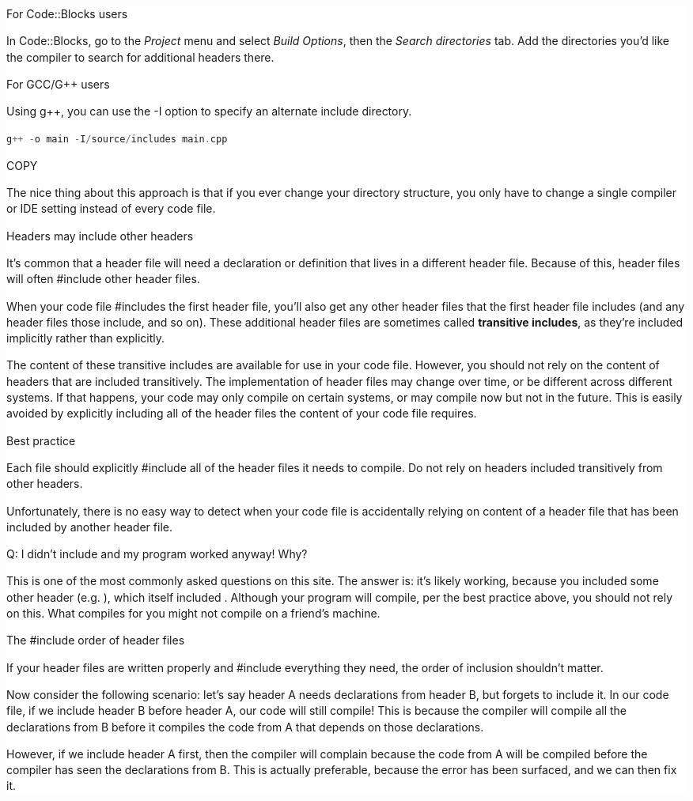 For Code::Blocks users

In Code::Blocks, go to the *Project* menu and select *Build Options*, then the *Search directories* tab. Add the directories you’d like the compiler to search for additional headers there.

For GCC/G++ users

Using g++, you can use the -I option to specify an alternate include directory.

```cpp
g++ -o main -I/source/includes main.cpp
```

COPY

The nice thing about this approach is that if you ever change your directory structure, you only have to change a single compiler or IDE setting instead of every code file.

Headers may include other headers

It’s common that a header file will need a declaration or definition that lives in a different header file. Because of this, header files will often #include other header files.

When your code file #includes the first header file, you’ll also get any other header files that the first header file includes (and any header files those include, and so on). These additional header files are sometimes called **transitive includes**, as they’re included implicitly rather than explicitly.

The content of these transitive includes are available for use in your code file. However, you should not rely on the content of headers that are included transitively. The implementation of header files may change over time, or be different across different systems. If that happens, your code may only compile on certain systems, or may compile now but not in the future. This is easily avoided by explicitly including all of the header files the content of your code file requires.

Best practice

Each file should explicitly #include all of the header files it needs to compile. Do not rely on headers included transitively from other headers.

Unfortunately, there is no easy way to detect when your code file is accidentally relying on content of a header file that has been included by another header file.

Q: I didn’t include <someheader> and my program worked anyway! Why?

This is one of the most commonly asked questions on this site. The answer is: it’s likely working, because you included some other header (e.g. <iostream>), which itself included <someheader>. Although your program will compile, per the best practice above, you should not rely on this. What compiles for you might not compile on a friend’s machine.

The #include order of header files

If your header files are written properly and #include everything they need, the order of inclusion shouldn’t matter.

Now consider the following scenario: let’s say header A needs declarations from header B, but forgets to include it. In our code file, if we include header B before header A, our code will still compile! This is because the compiler will compile all the declarations from B before it compiles the code from A that depends on those declarations.

However, if we include header A first, then the compiler will complain because the code from A will be compiled before the compiler has seen the declarations from B. This is actually preferable, because the error has been surfaced, and we can then fix it.
